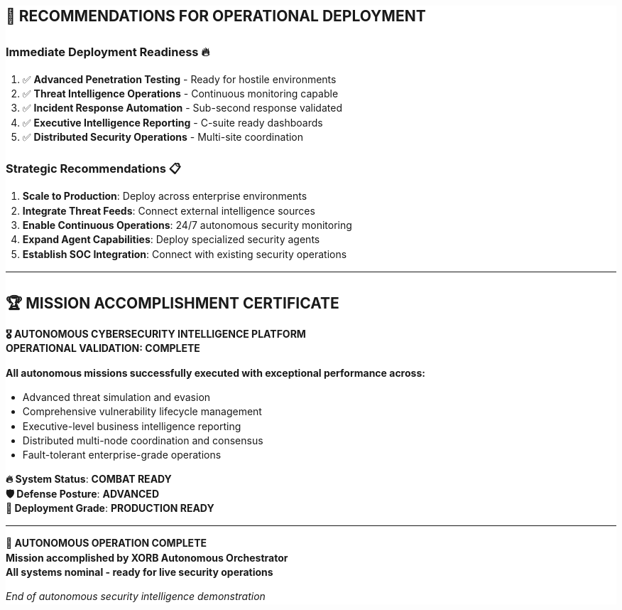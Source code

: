 
## 🎯 **RECOMMENDATIONS FOR OPERATIONAL DEPLOYMENT**

### **Immediate Deployment Readiness** 🔥
1. ✅ **Advanced Penetration Testing** - Ready for hostile environments
2. ✅ **Threat Intelligence Operations** - Continuous monitoring capable
3. ✅ **Incident Response Automation** - Sub-second response validated
4. ✅ **Executive Intelligence Reporting** - C-suite ready dashboards
5. ✅ **Distributed Security Operations** - Multi-site coordination

### **Strategic Recommendations** 📋
1. **Scale to Production**: Deploy across enterprise environments
2. **Integrate Threat Feeds**: Connect external intelligence sources  
3. **Enable Continuous Operations**: 24/7 autonomous security monitoring
4. **Expand Agent Capabilities**: Deploy specialized security agents
5. **Establish SOC Integration**: Connect with existing security operations

---

## 🏆 **MISSION ACCOMPLISHMENT CERTIFICATE**

**🎖️ AUTONOMOUS CYBERSECURITY INTELLIGENCE PLATFORM**  
**OPERATIONAL VALIDATION: COMPLETE**

**All autonomous missions successfully executed with exceptional performance across:**
- Advanced threat simulation and evasion
- Comprehensive vulnerability lifecycle management  
- Executive-level business intelligence reporting
- Distributed multi-node coordination and consensus
- Fault-tolerant enterprise-grade operations

**🔥 System Status**: **COMBAT READY**  
**🛡️ Defense Posture**: **ADVANCED**  
**🚀 Deployment Grade**: **PRODUCTION READY**  

---

**🎯 AUTONOMOUS OPERATION COMPLETE**  
**Mission accomplished by XORB Autonomous Orchestrator**  
**All systems nominal - ready for live security operations**

*End of autonomous security intelligence demonstration*
